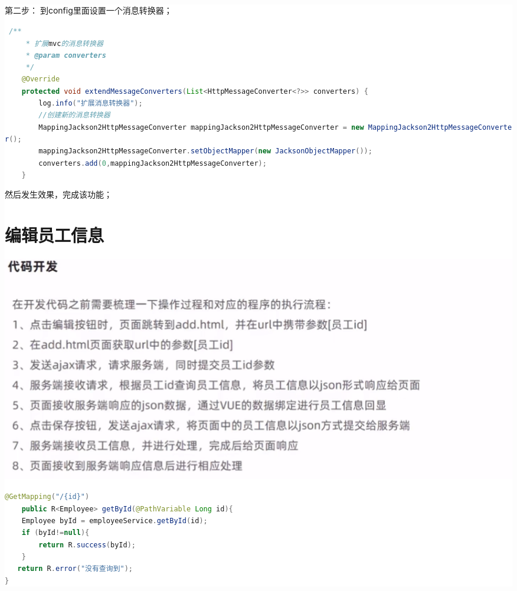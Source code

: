 第二步： 到config里面设置一个消息转换器；

```java
 /**
     * 扩展mvc的消息转换器
     * @param converters
     */
    @Override
    protected void extendMessageConverters(List<HttpMessageConverter<?>> converters) {
        log.info("扩展消息转换器");
        //创建新的消息转换器
        MappingJackson2HttpMessageConverter mappingJackson2HttpMessageConverter = new MappingJackson2HttpMessageConverter();
        mappingJackson2HttpMessageConverter.setObjectMapper(new JacksonObjectMapper());
        converters.add(0,mappingJackson2HttpMessageConverter);
    }
```

然后发生效果，完成该功能；

# 编辑员工信息

![1669536468535](记录笔记.assets/1669536468535.png)



```java
@GetMapping("/{id}")
    public R<Employee> getById(@PathVariable Long id){
    Employee byId = employeeService.getById(id);
    if (byId!=null){
        return R.success(byId);
    }
   return R.error("没有查询到");
}

```

